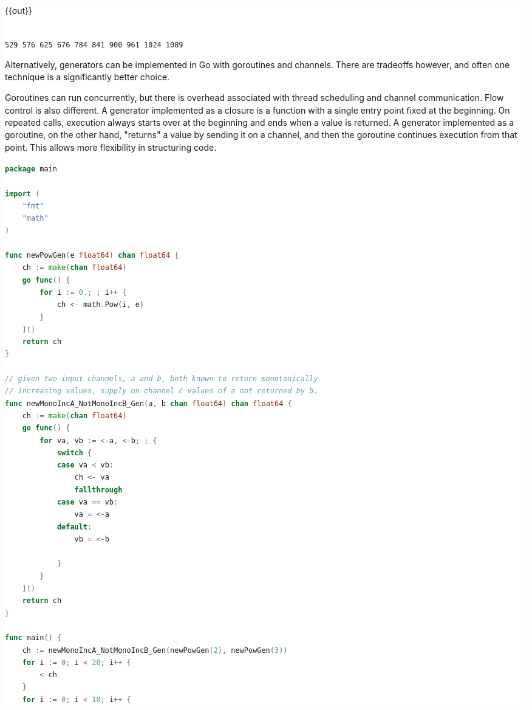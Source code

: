 {{out}}

```txt

529 576 625 676 784 841 900 961 1024 1089

```


Alternatively, generators can be implemented in Go with goroutines and channels.
There are tradeoffs however, and often one technique is a significantly better choice.

Goroutines can run concurrently, but there is overhead associated with thread scheduling and channel communication.  Flow control is also different.
A generator implemented as a closure is a function with a single entry point fixed at the beginning.
On repeated calls, execution always starts over at the beginning and ends when a value is returned.
A generator implemented as a goroutine, on the other hand, "returns" a value by sending it on a channel, and then the goroutine continues execution from that point.
This allows more flexibility in structuring code.

```go
package main

import (
    "fmt"
    "math"
)

func newPowGen(e float64) chan float64 {
    ch := make(chan float64)
    go func() {
        for i := 0.; ; i++ {
            ch <- math.Pow(i, e)
        }
    }()
    return ch
}

// given two input channels, a and b, both known to return monotonically
// increasing values, supply on channel c values of a not returned by b.
func newMonoIncA_NotMonoIncB_Gen(a, b chan float64) chan float64 {
    ch := make(chan float64)
    go func() {
        for va, vb := <-a, <-b; ; {
            switch {
            case va < vb:
                ch <- va
                fallthrough
            case va == vb:
                va = <-a
            default:
                vb = <-b

            }
        }
    }()
    return ch
}

func main() {
    ch := newMonoIncA_NotMonoIncB_Gen(newPowGen(2), newPowGen(3))
    for i := 0; i < 20; i++ {
        <-ch
    }
    for i := 0; i < 10; i++ {
```